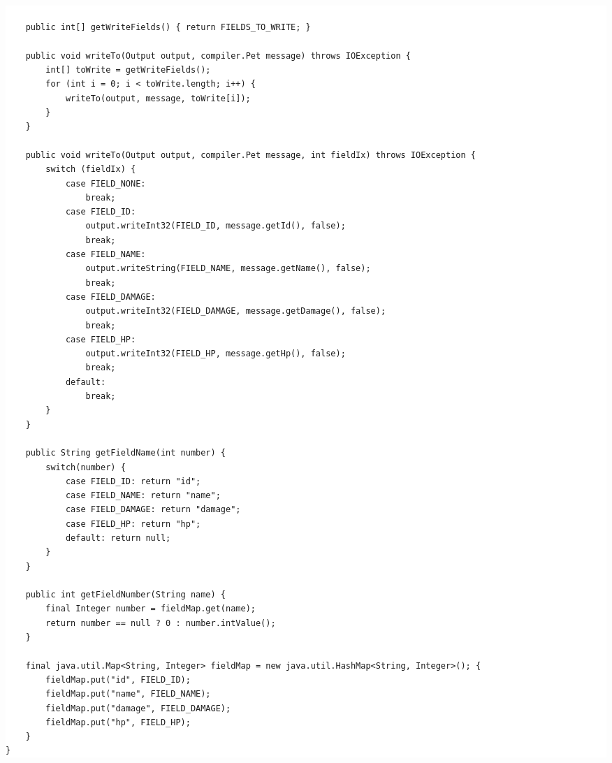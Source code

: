 ```

    public int[] getWriteFields() { return FIELDS_TO_WRITE; }

    public void writeTo(Output output, compiler.Pet message) throws IOException {
        int[] toWrite = getWriteFields();
        for (int i = 0; i < toWrite.length; i++) {
            writeTo(output, message, toWrite[i]);
        }
    }

    public void writeTo(Output output, compiler.Pet message, int fieldIx) throws IOException {
        switch (fieldIx) {
            case FIELD_NONE:
                break;
            case FIELD_ID:
                output.writeInt32(FIELD_ID, message.getId(), false);
                break;
            case FIELD_NAME:
                output.writeString(FIELD_NAME, message.getName(), false);
                break;
            case FIELD_DAMAGE:
                output.writeInt32(FIELD_DAMAGE, message.getDamage(), false);
                break;
            case FIELD_HP:
                output.writeInt32(FIELD_HP, message.getHp(), false);
                break;
            default:
                break;
        }
    }

    public String getFieldName(int number) {
        switch(number) {
            case FIELD_ID: return "id";
            case FIELD_NAME: return "name";
            case FIELD_DAMAGE: return "damage";
            case FIELD_HP: return "hp";
            default: return null;
        }
    }

    public int getFieldNumber(String name) {
        final Integer number = fieldMap.get(name);
        return number == null ? 0 : number.intValue();
    }

    final java.util.Map<String, Integer> fieldMap = new java.util.HashMap<String, Integer>(); {
        fieldMap.put("id", FIELD_ID);
        fieldMap.put("name", FIELD_NAME);
        fieldMap.put("damage", FIELD_DAMAGE);
        fieldMap.put("hp", FIELD_HP);
    }
}

```
